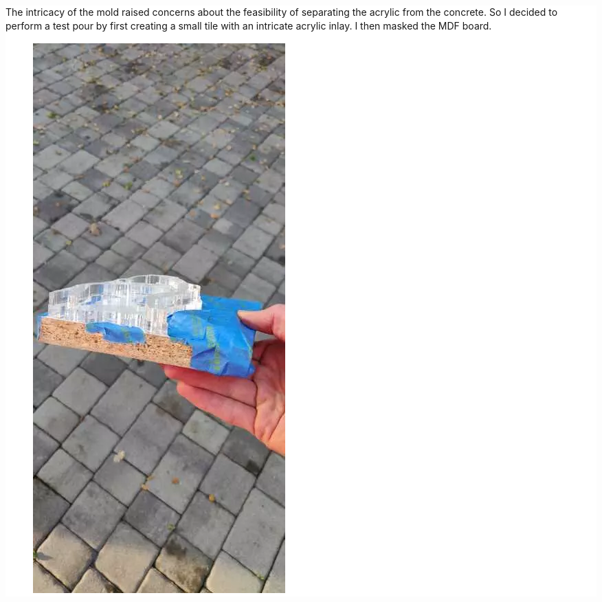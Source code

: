 The intricacy of the mold raised concerns about the feasibility of separating the acrylic from the concrete. So I decided to perform a test pour by first creating a small tile with an intricate acrylic inlay. I then masked the MDF board.

<figure class="third">
  <img src="/images/coffee-table/concrete-test-pour/0.webp">